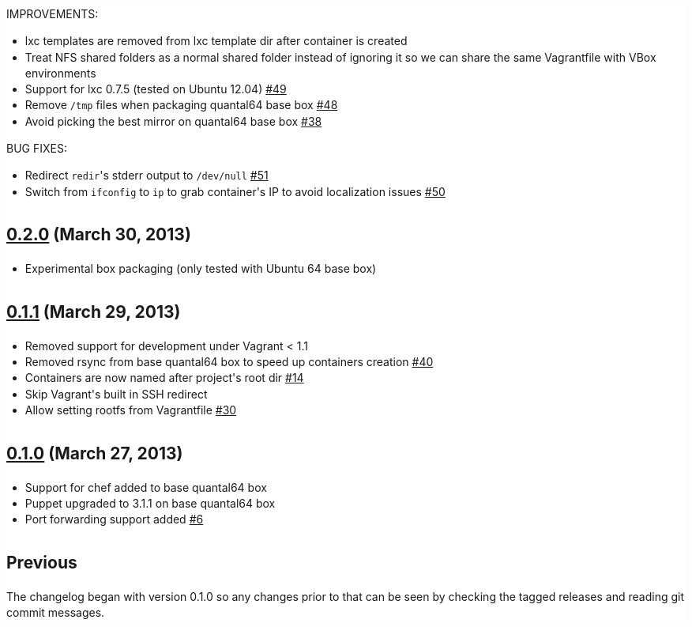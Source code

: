 IMPROVEMENTS:

  - lxc templates are removed from lxc template dir after container is created
  - Treat NFS shared folders as a normal shared folder instead of ignoring it so we can share the same Vagrantfile with VBox environments
  - Support for lxc 0.7.5 (tested on Ubuntu 12.04) [#49](https://github.com/fgrehm/vagrant-lxc/issues/49)
  - Remove `/tmp` files when packaging quantal64 base box [#48](https://github.com/fgrehm/vagrant-lxc/issues/48)
  - Avoid picking the best mirror on quantal64 base box [#38](https://github.com/fgrehm/vagrant-lxc/issues/38)

BUG FIXES:

  - Redirect `redir`'s stderr output to `/dev/null` [#51](https://github.com/fgrehm/vagrant-lxc/issues/51)
  - Switch from `ifconfig` to `ip` to grab container's IP to avoid localization issues [#50](https://github.com/fgrehm/vagrant-lxc/issues/50)

## [0.2.0](https://github.com/fgrehm/vagrant-lxc/compare/v0.1.1...v0.2.0) (March 30, 2013)

  - Experimental box packaging (only tested with Ubuntu 64 base box)

## [0.1.1](https://github.com/fgrehm/vagrant-lxc/compare/v0.1.0...v0.1.1) (March 29, 2013)

  - Removed support for development under Vagrant < 1.1
  - Removed rsync from base quantal64 box to speed up containers creation [#40](https://github.com/fgrehm/vagrant-lxc/issues/40)
  - Containers are now named after project's root dir [#14](https://github.com/fgrehm/vagrant-lxc/issues/14)
  - Skip Vagrant's built in SSH redirect
  - Allow setting rootfs from Vagrantfile [#30](https://github.com/fgrehm/vagrant-lxc/issues/30)

## [0.1.0](https://github.com/fgrehm/vagrant-lxc/compare/v0.0.3...v0.1.0) (March 27, 2013)

  - Support for chef added to base quantal64 box
  - Puppet upgraded to 3.1.1 on base quantal64 box
  - Port forwarding support added [#6](https://github.com/fgrehm/vagrant-lxc/issues/6)

## Previous

The changelog began with version 0.1.0 so any changes prior to that
can be seen by checking the tagged releases and reading git commit
messages.
